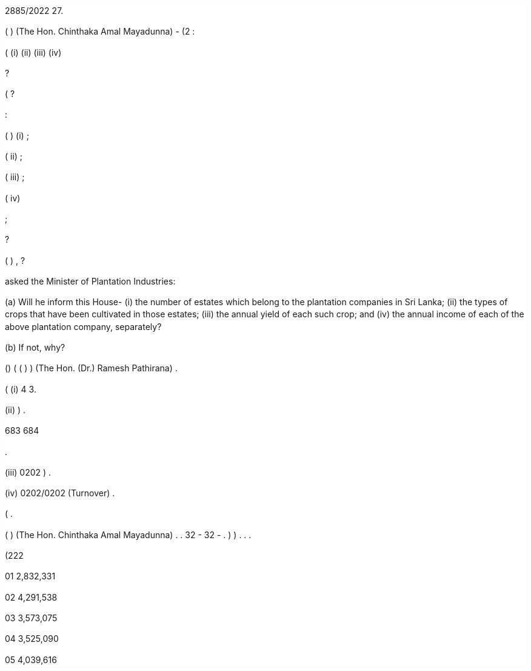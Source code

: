 2885/2022 27.

( ) (The Hon. Chinthaka Amal Mayadunna) - (2 :

( (i) (ii) (iii) (iv)

?

( ?

:

( ) (i) ;

( ii) ;

( iii) ;

( iv)

;

?

( ) , ?

asked the Minister of Plantation Industries:

(a) Will he inform this House- (i) the number of estates which belong to the plantation companies in Sri Lanka; (ii) the types of crops that have been cultivated in those estates; (iii) the annual yield of each such crop; and (iv) the annual income of each of the above plantation company, separately?

(b) If not, why?

() ( ( ) ) (The Hon. (Dr.) Ramesh Pathirana) .

( (i) 4 3.

(ii) ) .

683 684

.

(iii) 0202 ) .

(iv) 0202/0202 (Turnover) .

( .

( ) (The Hon. Chinthaka Amal Mayadunna) . . 32 - 32 - . ) ) . . .

(222

01 2,832,331

02 4,291,538

03 3,573,075

04 3,525,090

05 4,039,616
